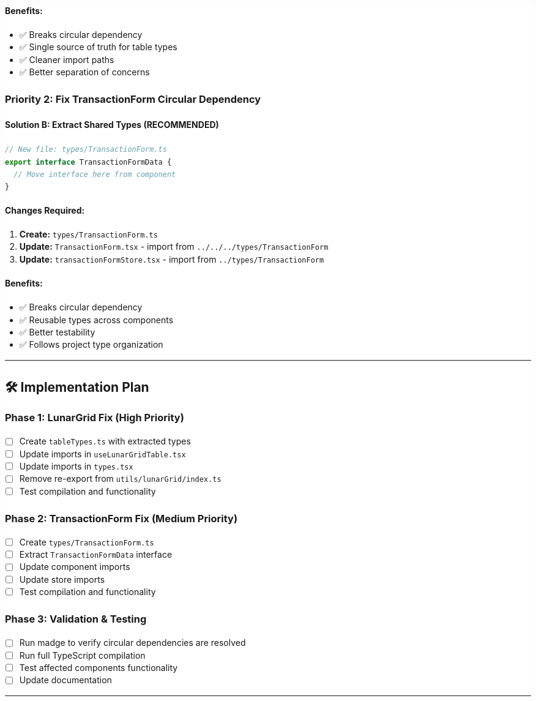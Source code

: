 #### Benefits:
- ✅ Breaks circular dependency
- ✅ Single source of truth for table types
- ✅ Cleaner import paths
- ✅ Better separation of concerns

### Priority 2: Fix TransactionForm Circular Dependency

#### Solution B: Extract Shared Types (RECOMMENDED)
```typescript
// New file: types/TransactionForm.ts
export interface TransactionFormData {
  // Move interface here from component
}
```

#### Changes Required:
1. **Create:** `types/TransactionForm.ts`
2. **Update:** `TransactionForm.tsx` - import from `../../../types/TransactionForm`
3. **Update:** `transactionFormStore.tsx` - import from `../types/TransactionForm`

#### Benefits:
- ✅ Breaks circular dependency
- ✅ Reusable types across components
- ✅ Better testability
- ✅ Follows project type organization

---

## 🛠️ Implementation Plan

### Phase 1: LunarGrid Fix (High Priority)
- [ ] Create `tableTypes.ts` with extracted types
- [ ] Update imports in `useLunarGridTable.tsx`
- [ ] Update imports in `types.tsx`
- [ ] Remove re-export from `utils/lunarGrid/index.ts`
- [ ] Test compilation and functionality

### Phase 2: TransactionForm Fix (Medium Priority)
- [ ] Create `types/TransactionForm.ts`
- [ ] Extract `TransactionFormData` interface
- [ ] Update component imports
- [ ] Update store imports
- [ ] Test compilation and functionality

### Phase 3: Validation & Testing
- [ ] Run madge to verify circular dependencies are resolved
- [ ] Run full TypeScript compilation
- [ ] Test affected components functionality
- [ ] Update documentation

---